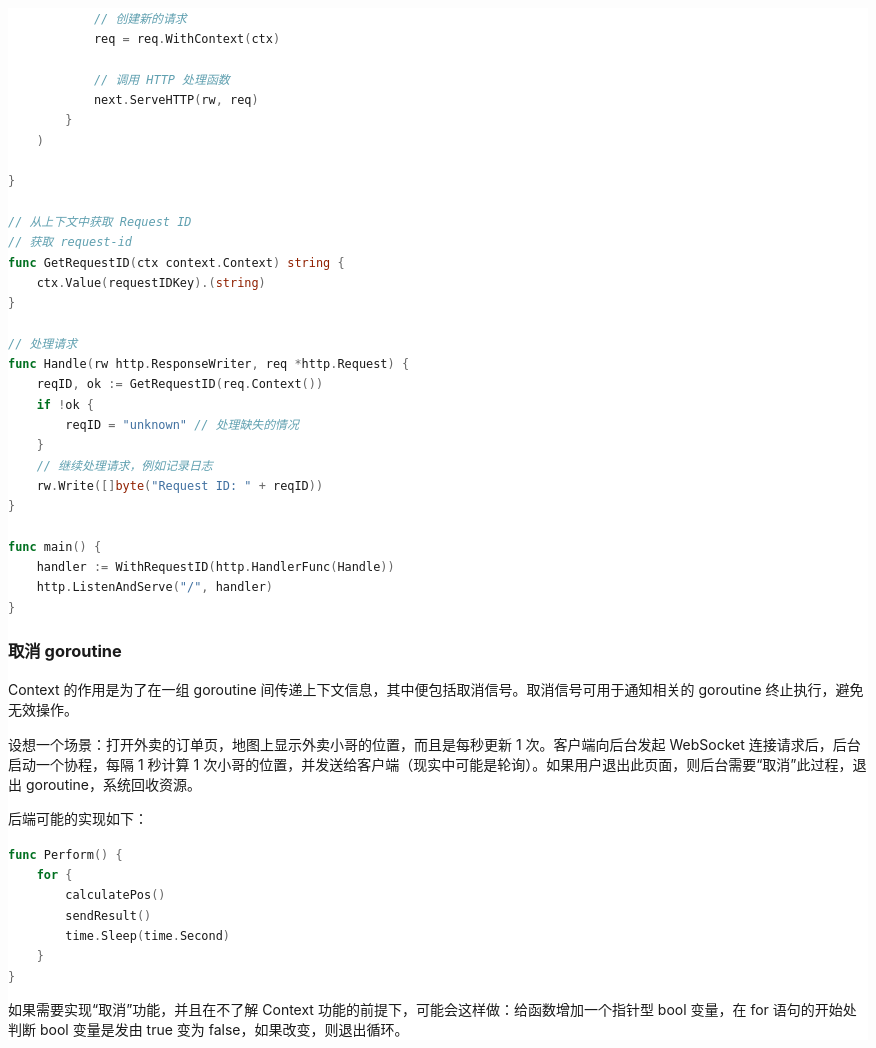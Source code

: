 ```go
            // 创建新的请求
            req = req.WithContext(ctx)
    
            // 调用 HTTP 处理函数
            next.ServeHTTP(rw, req)
        }
    )

}

// 从上下文中获取 Request ID
// 获取 request-id
func GetRequestID(ctx context.Context) string {
    ctx.Value(requestIDKey).(string)
}

// 处理请求
func Handle(rw http.ResponseWriter, req *http.Request) {
    reqID, ok := GetRequestID(req.Context())
    if !ok {
        reqID = "unknown" // 处理缺失的情况
    }
    // 继续处理请求，例如记录日志
    rw.Write([]byte("Request ID: " + reqID))
}

func main() {
    handler := WithRequestID(http.HandlerFunc(Handle))
    http.ListenAndServe("/", handler)
}
```

### 取消 goroutine

Context 的作用是为了在一组 goroutine 间传递上下文信息，其中便包括取消信号。取消信号可用于通知相关的 goroutine 终止执行，避免无效操作。

设想一个场景：打开外卖的订单页，地图上显示外卖小哥的位置，而且是每秒更新 1 次。客户端向后台发起 WebSocket 连接请求后，后台启动一个协程，每隔 1 秒计算 1 次小哥的位置，并发送给客户端（现实中可能是轮询）。如果用户退出此页面，则后台需要“取消”此过程，退出 goroutine，系统回收资源。

后端可能的实现如下：

```go
func Perform() {
    for {
        calculatePos()
        sendResult()
        time.Sleep(time.Second)
    }
}
```


如果需要实现“取消”功能，并且在不了解 Context 功能的前提下，可能会这样做：给函数增加一个指针型 bool 变量，在 for 语句的开始处判断 bool 变量是发由 true 变为 false，如果改变，则退出循环。
